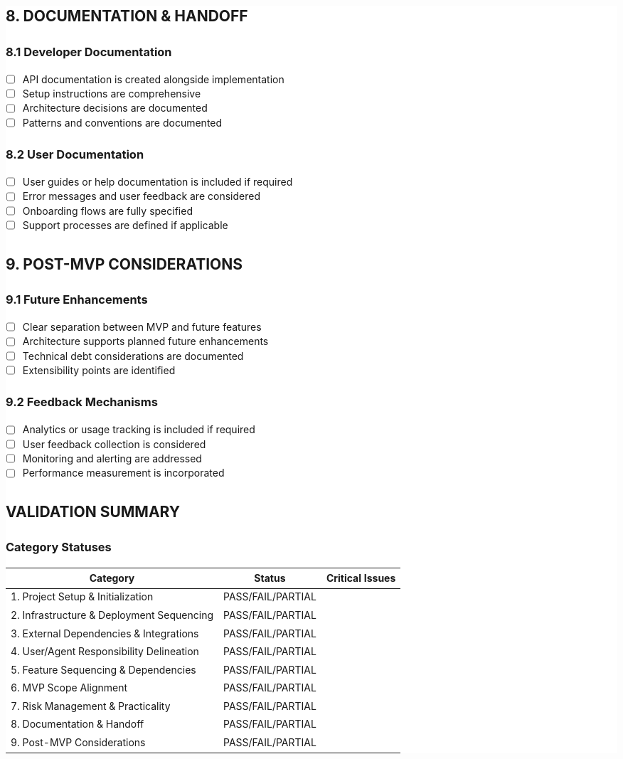 ## 8. DOCUMENTATION & HANDOFF

### 8.1 Developer Documentation
- [ ] API documentation is created alongside implementation
- [ ] Setup instructions are comprehensive
- [ ] Architecture decisions are documented
- [ ] Patterns and conventions are documented

### 8.2 User Documentation
- [ ] User guides or help documentation is included if required
- [ ] Error messages and user feedback are considered
- [ ] Onboarding flows are fully specified
- [ ] Support processes are defined if applicable

## 9. POST-MVP CONSIDERATIONS

### 9.1 Future Enhancements
- [ ] Clear separation between MVP and future features
- [ ] Architecture supports planned future enhancements
- [ ] Technical debt considerations are documented
- [ ] Extensibility points are identified

### 9.2 Feedback Mechanisms
- [ ] Analytics or usage tracking is included if required
- [ ] User feedback collection is considered
- [ ] Monitoring and alerting are addressed
- [ ] Performance measurement is incorporated

## VALIDATION SUMMARY

### Category Statuses
| Category | Status | Critical Issues |
|----------|--------|----------------|
| 1. Project Setup & Initialization | PASS/FAIL/PARTIAL | |
| 2. Infrastructure & Deployment Sequencing | PASS/FAIL/PARTIAL | |
| 3. External Dependencies & Integrations | PASS/FAIL/PARTIAL | |
| 4. User/Agent Responsibility Delineation | PASS/FAIL/PARTIAL | |
| 5. Feature Sequencing & Dependencies | PASS/FAIL/PARTIAL | |
| 6. MVP Scope Alignment | PASS/FAIL/PARTIAL | |
| 7. Risk Management & Practicality | PASS/FAIL/PARTIAL | |
| 8. Documentation & Handoff | PASS/FAIL/PARTIAL | |
| 9. Post-MVP Considerations | PASS/FAIL/PARTIAL | |
